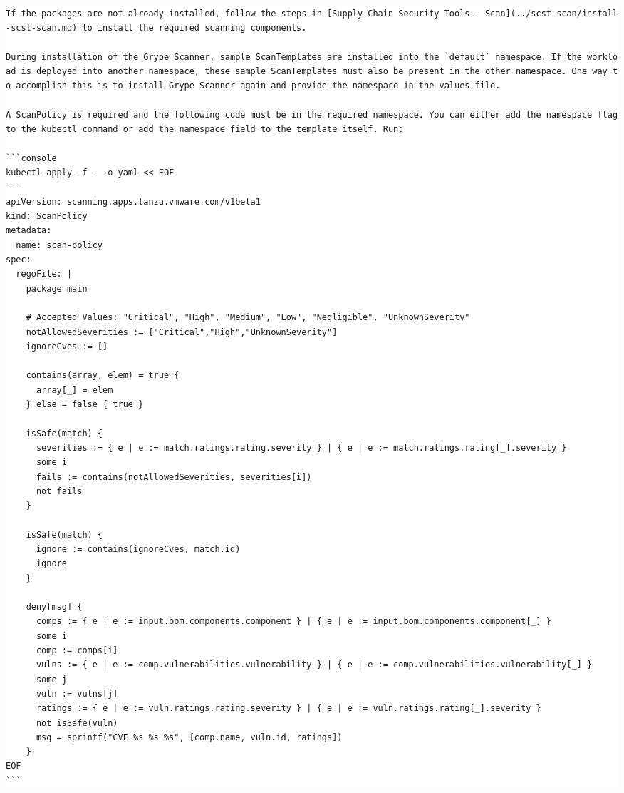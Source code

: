     If the packages are not already installed, follow the steps in [Supply Chain Security Tools - Scan](../scst-scan/install-scst-scan.md) to install the required scanning components.

    During installation of the Grype Scanner, sample ScanTemplates are installed into the `default` namespace. If the workload is deployed into another namespace, these sample ScanTemplates must also be present in the other namespace. One way to accomplish this is to install Grype Scanner again and provide the namespace in the values file.

    A ScanPolicy is required and the following code must be in the required namespace. You can either add the namespace flag to the kubectl command or add the namespace field to the template itself. Run:

    ```console
    kubectl apply -f - -o yaml << EOF
    ---
    apiVersion: scanning.apps.tanzu.vmware.com/v1beta1
    kind: ScanPolicy
    metadata:
      name: scan-policy
    spec:
      regoFile: |
        package main

        # Accepted Values: "Critical", "High", "Medium", "Low", "Negligible", "UnknownSeverity"
        notAllowedSeverities := ["Critical","High","UnknownSeverity"]
        ignoreCves := []

        contains(array, elem) = true {
          array[_] = elem
        } else = false { true }

        isSafe(match) {
          severities := { e | e := match.ratings.rating.severity } | { e | e := match.ratings.rating[_].severity }
          some i
          fails := contains(notAllowedSeverities, severities[i])
          not fails
        }

        isSafe(match) {
          ignore := contains(ignoreCves, match.id)
          ignore
        }

        deny[msg] {
          comps := { e | e := input.bom.components.component } | { e | e := input.bom.components.component[_] }
          some i
          comp := comps[i]
          vulns := { e | e := comp.vulnerabilities.vulnerability } | { e | e := comp.vulnerabilities.vulnerability[_] }
          some j
          vuln := vulns[j]
          ratings := { e | e := vuln.ratings.rating.severity } | { e | e := vuln.ratings.rating[_].severity }
          not isSafe(vuln)
          msg = sprintf("CVE %s %s %s", [comp.name, vuln.id, ratings])
        }
    EOF
    ```
